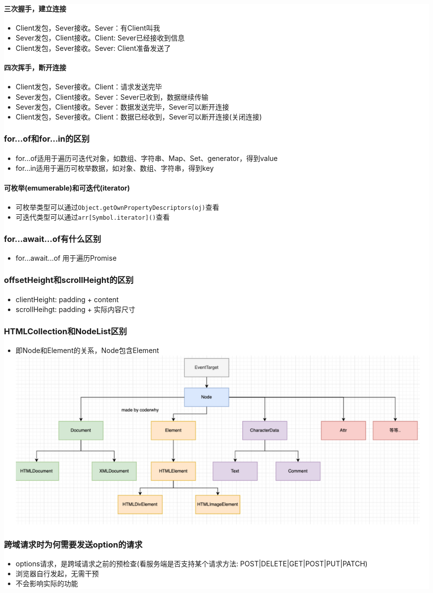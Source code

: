 #### 三次握手，建立连接
* Client发包，Sever接收。Sever：有Client叫我
* Sever发包，Client接收。Client: Sever已经接收到信息
* Client发包，Sever接收。Sever: Client准备发送了

#### 四次挥手，断开连接
* Client发包，Sever接收。Client：请求发送完毕
* Sever发包，Client接收。Sever：Sever已收到，数据继续传输   
* Sever发包，Client接收。Sever：数据发送完毕，Sever可以断开连接
* Client发包，Sever接收。Client：数据已经收到，Sever可以断开连接(关闭连接)

### for...of和for...in的区别
* for...of适用于遍历可迭代对象，如数组、字符串、Map、Set、generator，得到value
* for...in适用于遍历可枚举数据，如对象、数组、字符串，得到key

#### 可枚举(emumerable)和可迭代(iterator)
* 可枚举类型可以通过`Object.getOwnPropertyDescriptors(oj)`查看
* 可迭代类型可以通过`arr[Symbol.iterator]()`查看

### for...await...of有什么区别
* for...await...of 用于遍历Promise

### offsetHeight和scrollHeight的区别 
* clientHeight: padding + content
* scrollHeihgt: padding + 实际内容尺寸

### HTMLCollection和NodeList区别
* 即Node和Element的关系，Node包含Element
![](常见面试题img/DOM的继承.png)


### 跨域请求时为何需要发送option的请求
* options请求，是跨域请求之前的预检查(看服务端是否支持某个请求方法: POST|DELETE|GET|POST|PUT|PATCH)
* 浏览器自行发起，无需干预
* 不会影响实际的功能
